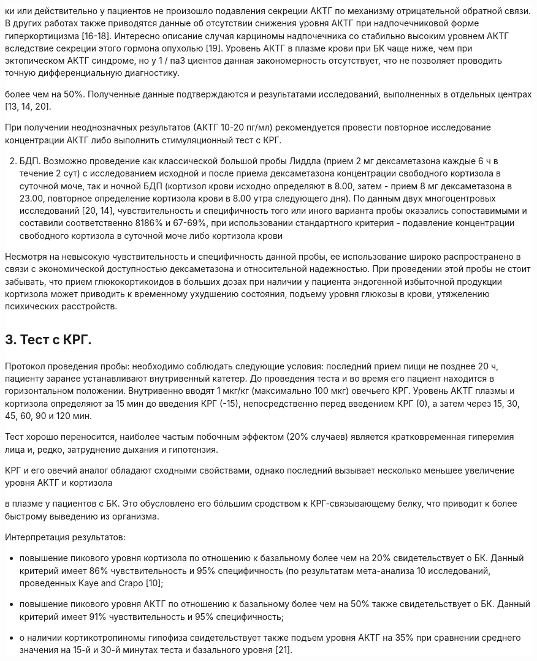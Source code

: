 ки  или  действительно  у  пациентов  не  произошло подавления  секреции  АКТГ  по  механизму  отрицательной обратной связи. В других работах также приводятся данные об отсутствии снижения уровня АКТГ при надпочечниковой форме гиперкортицизма [16-18]. Интересно описание случая карциномы надпочечника со стабильно высоким уровнем АКТГ вследствие секреции этого гормона опухолью [19]. Уровень АКТГ в плазме крови при БК чаще ниже, чем при эктопическом АКТГ синдроме, но у  1 /  па3 циентов данная закономерность отсутствует, что не позволяет  проводить  точную  дифференциальную диагностику.

более чем на 50%. Полученные данные подтверждаются и результатами исследований, выполненных в отдельных центрах [13, 14, 20].

При получении неоднозначных результатов (АКТГ  10-20  пг/мл)  рекомендуется  провести  повторное  исследование  концентрации  АКТГ  либо выполнить стимуляционный тест с КРГ.

2. БДП. Возможно проведение как классической большой пробы Лиддла (прием 2 мг дексаметазона каждые 6 ч в течение 2 сут) с исследованием исходной и после приема дексаметазона концентрации свободного кортизола в суточной моче, так и ночной  БДП  (кортизол  крови  исходно  определяют  в 8.00, затем - прием 8 мг дексаметазона в 23.00, повторное  определение  кортизола  крови  в  8.00  утра следующего дня). По данным двух многоцентровых исследований  [20,  14],  чувствительность  и  специфичность того или иного варианта пробы оказались сопоставимыми  и  составили  соответственно  8186%  и  67-69%,  при  использовании  стандартного критерия - подавление концентрации свободного кортизола  в  суточной  моче  либо  кортизола  крови

Несмотря  на  невысокую  чувствительность  и специфичность  данной  пробы,  ее  использование широко  распространено  в  связи  с  экономической доступностью  дексаметазона  и  относительной  надежностью.  При  проведении  этой  пробы  не  стоит забывать, что прием глюкокортикоидов в больших дозах  при  наличии  у  пациента  эндогенной  избыточной  продукции  кортизола  может  приводить  к временному  ухудшению  состояния,  подъему  уровня глюкозы в крови, утяжелению психических расстройств.

## 3. Тест с КРГ.

Протокол проведения пробы: необходимо соблюдать  следующие  условия:  последний  прием  пищи не  позднее  20  ч,  пациенту  заранее  устанавливают внутривенный  катетер.  До  проведения  теста  и  во время его пациент находится в горизонтальном положении. Внутривенно вводят 1 мкг/кг (максимально 100 мкг) овечьего КРГ. Уровень АКТГ плазмы и кортизола определяют за 15 мин до введения КРГ (-15), непосредственно перед введением КРГ (0), а затем через 15, 30, 45, 60, 90 и 120 мин.

Тест хорошо переносится, наиболее частым побочным эффектом (20% случаев) является кратковременная  гиперемия  лица  и,  редко,  затруднение дыхания и гипотензия.

КРГ  и  его  овечий  аналог  обладают  сходными свойствами,  однако  последний  вызывает  несколько  меньшее увеличение уровня АКТГ и кортизола

в  плазме  у  пациентов  с  БК.  Это  обусловлено  его бόльшим  сродством  к  КРГ-связывающему  белку, что приводит к более быстрому выведению из организма.

Интерпретация результатов:

- повышение пикового уровня кортизола по отношению к базальному более чем на 20% свидетельствует о БК. Данный критерий имеет 86% чувствительность  и  95%  специфичность  (по  результатам мета-анализа  10  исследований,  проведенных  Kaye and Crapo [10];

- повышение пикового уровня АКТГ по отношению к базальному более чем на 50% также свидетельствует о БК. Данный критерий имеет 91% чувствительность и 95% специфичность;

- о наличии кортикотропиномы гипофиза свидетельствует также подъем уровня АКТГ на 35% при сравнении среднего значения на 15-й и 30-й минутах теста и базального уровня [21].
